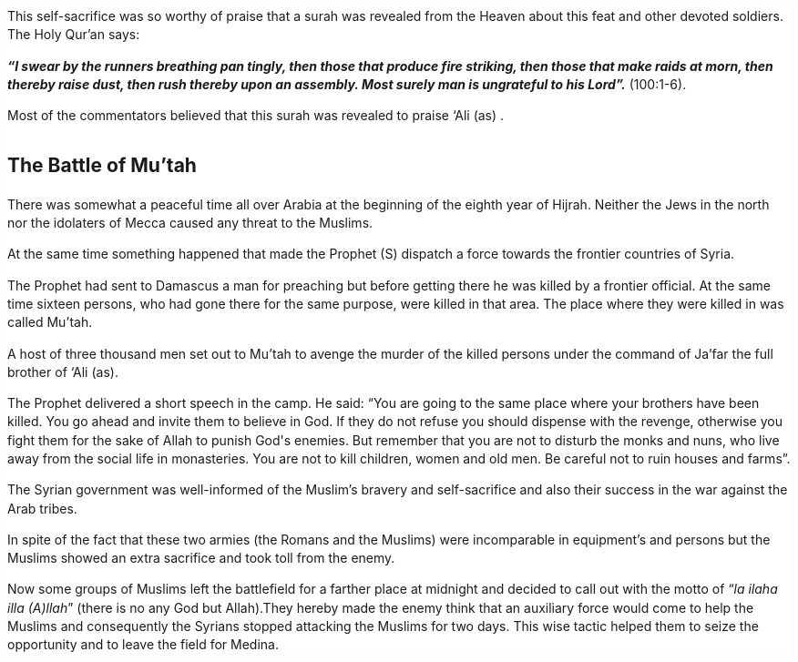 This self-sacrifice was so worthy of praise that a surah was revealed
from the Heaven about this feat and other devoted soldiers. The Holy
Qur’an says:

***“I swear by the runners breathing pan tingly, then those that produce
fire striking, then those that make raids at morn, then thereby raise
dust, then rush thereby upon an assembly. Most surely man is ungrateful
to his Lord”.*** (100:1-6).

Most of the commentators believed that this surah was revealed to praise
‘Ali (as) .

The Battle of Mu’tah
--------------------

There was somewhat a peaceful time all over Arabia at the beginning of
the eighth year of Hijrah. Neither the Jews in the north nor the
idolaters of Mecca caused any threat to the Muslims.

At the same time something happened that made the Prophet (S) dispatch a
force towards the frontier countries of Syria.

The Prophet had sent to Damascus a man for preaching but before getting
there he was killed by a frontier official. At the same time sixteen
persons, who had gone there for the same purpose, were killed in that
area. The place where they were killed in was called Mu’tah.

A host of three thousand men set out to Mu’tah to avenge the murder of
the killed persons under the command of Ja’far the full brother of ‘Ali
(as).

The Prophet delivered a short speech in the camp. He said: “You are
going to the same place where your brothers have been killed. You go
ahead and invite them to believe in God. If they do not refuse you
should dispense with the revenge, otherwise you fight them for the sake
of Allah to punish God's enemies. But remember that you are not to
disturb the monks and nuns, who live away from the social life in
monasteries. You are not to kill children, women and old men. Be careful
not to ruin houses and farms”.

The Syrian government was well-informed of the Muslim’s bravery and
self-sacrifice and also their success in the war against the Arab
tribes.

In spite of the fact that these two armies (the Romans and the Muslims)
were incomparable in equipment’s and persons but the Muslims showed an
extra sacrifice and took toll from the enemy.

Now some groups of Muslims left the battlefield for a farther place at
midnight and decided to call out with the motto of “*la ilaha illa
(A)llah*” (there is no any God but Allah).They hereby made the enemy
think that an auxiliary force would come to help the Muslims and
consequently the Syrians stopped attacking the Muslims for two days.
This wise tactic helped them to seize the opportunity and to leave the
field for Medina.
